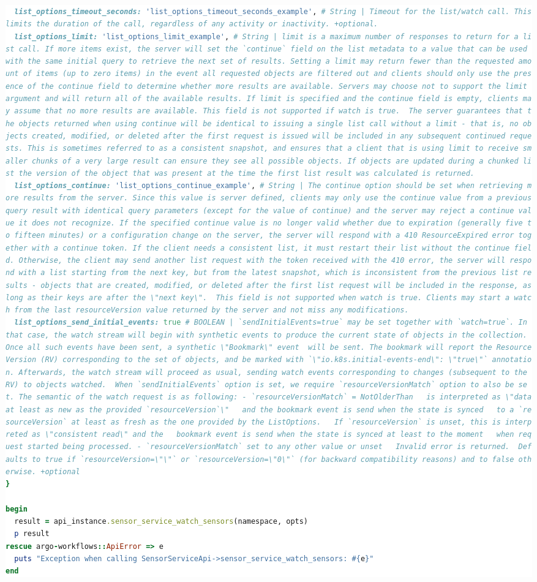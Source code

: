 ```ruby
  list_options_timeout_seconds: 'list_options_timeout_seconds_example', # String | Timeout for the list/watch call. This limits the duration of the call, regardless of any activity or inactivity. +optional.
  list_options_limit: 'list_options_limit_example', # String | limit is a maximum number of responses to return for a list call. If more items exist, the server will set the `continue` field on the list metadata to a value that can be used with the same initial query to retrieve the next set of results. Setting a limit may return fewer than the requested amount of items (up to zero items) in the event all requested objects are filtered out and clients should only use the presence of the continue field to determine whether more results are available. Servers may choose not to support the limit argument and will return all of the available results. If limit is specified and the continue field is empty, clients may assume that no more results are available. This field is not supported if watch is true.  The server guarantees that the objects returned when using continue will be identical to issuing a single list call without a limit - that is, no objects created, modified, or deleted after the first request is issued will be included in any subsequent continued requests. This is sometimes referred to as a consistent snapshot, and ensures that a client that is using limit to receive smaller chunks of a very large result can ensure they see all possible objects. If objects are updated during a chunked list the version of the object that was present at the time the first list result was calculated is returned.
  list_options_continue: 'list_options_continue_example', # String | The continue option should be set when retrieving more results from the server. Since this value is server defined, clients may only use the continue value from a previous query result with identical query parameters (except for the value of continue) and the server may reject a continue value it does not recognize. If the specified continue value is no longer valid whether due to expiration (generally five to fifteen minutes) or a configuration change on the server, the server will respond with a 410 ResourceExpired error together with a continue token. If the client needs a consistent list, it must restart their list without the continue field. Otherwise, the client may send another list request with the token received with the 410 error, the server will respond with a list starting from the next key, but from the latest snapshot, which is inconsistent from the previous list results - objects that are created, modified, or deleted after the first list request will be included in the response, as long as their keys are after the \"next key\".  This field is not supported when watch is true. Clients may start a watch from the last resourceVersion value returned by the server and not miss any modifications.
  list_options_send_initial_events: true # BOOLEAN | `sendInitialEvents=true` may be set together with `watch=true`. In that case, the watch stream will begin with synthetic events to produce the current state of objects in the collection. Once all such events have been sent, a synthetic \"Bookmark\" event  will be sent. The bookmark will report the ResourceVersion (RV) corresponding to the set of objects, and be marked with `\"io.k8s.initial-events-end\": \"true\"` annotation. Afterwards, the watch stream will proceed as usual, sending watch events corresponding to changes (subsequent to the RV) to objects watched.  When `sendInitialEvents` option is set, we require `resourceVersionMatch` option to also be set. The semantic of the watch request is as following: - `resourceVersionMatch` = NotOlderThan   is interpreted as \"data at least as new as the provided `resourceVersion`\"   and the bookmark event is send when the state is synced   to a `resourceVersion` at least as fresh as the one provided by the ListOptions.   If `resourceVersion` is unset, this is interpreted as \"consistent read\" and the   bookmark event is send when the state is synced at least to the moment   when request started being processed. - `resourceVersionMatch` set to any other value or unset   Invalid error is returned.  Defaults to true if `resourceVersion=\"\"` or `resourceVersion=\"0\"` (for backward compatibility reasons) and to false otherwise. +optional
}

begin
  result = api_instance.sensor_service_watch_sensors(namespace, opts)
  p result
rescue argo-workflows::ApiError => e
  puts "Exception when calling SensorServiceApi->sensor_service_watch_sensors: #{e}"
end
```
